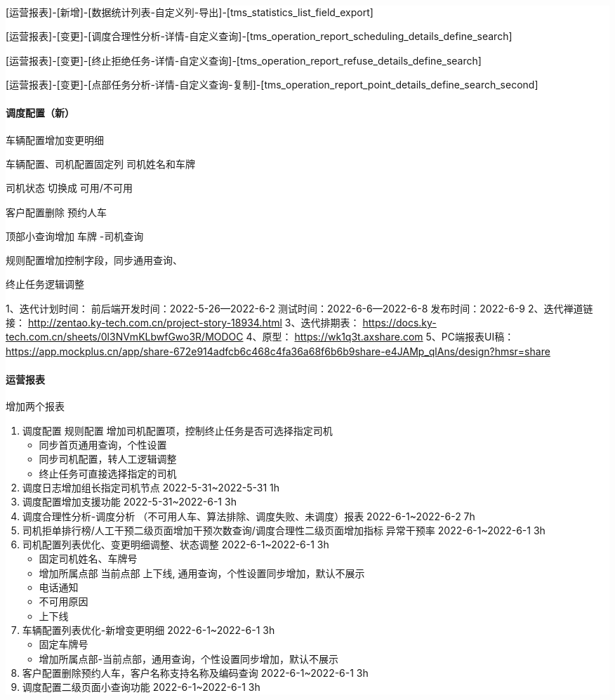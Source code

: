 



[运营报表]-[新增]-[数据统计列表-自定义列-导出]-[tms_statistics_list_field_export]

[运营报表]-[变更]-[调度合理性分析-详情-自定义查询]-[tms_operation_report_scheduling_details_define_search]

[运营报表]-[变更]-[终止拒绝任务-详情-自定义查询]-[tms_operation_report_refuse_details_define_search]

[运营报表]-[变更]-[点部任务分析-详情-自定义查询-复制]-[tms_operation_report_point_details_define_search_second]



#### 调度配置（新）

车辆配置增加变更明细

车辆配置、司机配置固定列 司机姓名和车牌

司机状态  切换成  可用/不可用

客户配置删除 预约人车

顶部小查询增加 车牌 -司机查询  

规则配置增加控制字段，同步通用查询、

终止任务逻辑调整

1、迭代计划时间：
前后端开发时间：2022-5-26—2022-6-2
测试时间：2022-6-6—2022-6-8
发布时间：2022-6-9
2、迭代禅道链接：
http://zentao.ky-tech.com.cn/project-story-18934.html
3、迭代排期表：
https://docs.ky-tech.com.cn/sheets/0l3NVmKLbwfGwo3R/MODOC
4、原型：
https://wk1q3t.axshare.com
5、PC端报表UI稿：
https://app.mockplus.cn/app/share-672e914adfcb6c468c4fa36a68f6b6b9share-e4JAMp_qlAns/design?hmsr=share







#### 运营报表

增加两个报表

1. 调度配置 规则配置 增加司机配置项，控制终止任务是否可选择指定司机
   * 同步首页通用查询，个性设置
   * 同步司机配置，转人工逻辑调整
   * 终止任务可直接选择指定的司机
2. 调度日志增加组长指定司机节点   2022-5-31~2022-5-31 1h
3. 调度配置增加支援功能 2022-5-31~2022-6-1  3h
4. 调度合理性分析-调度分析 （不可用人车、算法排除、调度失败、未调度）报表  2022-6-1~2022-6-2 7h
5. 司机拒单排行榜/人工干预二级页面增加干预次数查询/调度合理性二级页面增加指标 异常干预率  2022-6-1~2022-6-1  3h
6. 司机配置列表优化、变更明细调整、状态调整 2022-6-1~2022-6-1  3h
   * 固定司机姓名、车牌号
   * 增加所属点部 当前点部 上下线,  通用查询，个性设置同步增加，默认不展示
   * 电话通知
   * 不可用原因
   * 上下线
7. 车辆配置列表优化-新增变更明细  2022-6-1~2022-6-1  3h
   * 固定车牌号
   * 增加所属点部-当前点部，通用查询，个性设置同步增加，默认不展示
8. 客户配置删除预约人车，客户名称支持名称及编码查询  2022-6-1~2022-6-1  3h
9. 调度配置二级页面小查询功能  2022-6-1~2022-6-1  3h

